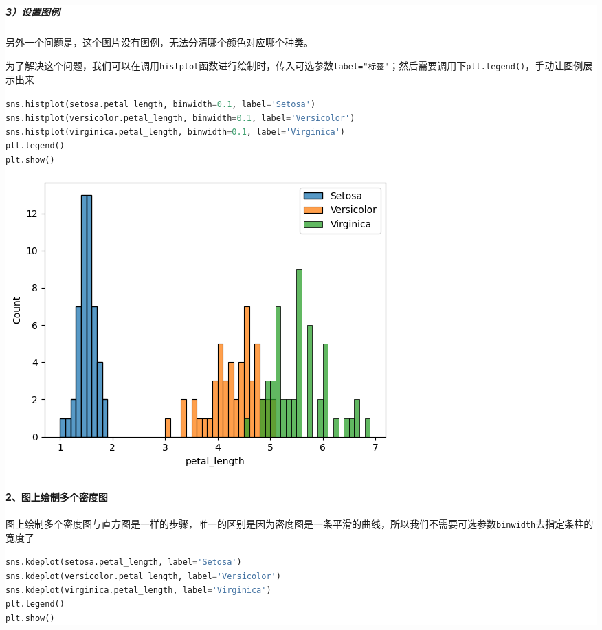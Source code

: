 ##### 3）设置图例

另外一个问题是，这个图片没有图例，无法分清哪个颜色对应哪个种类。

为了解决这个问题，我们可以在调用`histplot`函数进行绘制时，传入可选参数`label="标签"`；然后需要调用下`plt.legend()`，手动让图例展示出来

```python
sns.histplot(setosa.petal_length, binwidth=0.1, label='Setosa')
sns.histplot(versicolor.petal_length, binwidth=0.1, label='Versicolor')
sns.histplot(virginica.petal_length, binwidth=0.1, label='Virginica')
plt.legend()
plt.show()
```

![](13_Python数据分析—可视化数据.assets/output_40_0.png)

#### 2、图上绘制多个密度图

图上绘制多个密度图与直方图是一样的步骤，唯一的区别是因为密度图是一条平滑的曲线，所以我们不需要可选参数`binwidth`去指定条柱的宽度了

```python
sns.kdeplot(setosa.petal_length, label='Setosa')
sns.kdeplot(versicolor.petal_length, label='Versicolor')
sns.kdeplot(virginica.petal_length, label='Virginica')
plt.legend()
plt.show()
```
